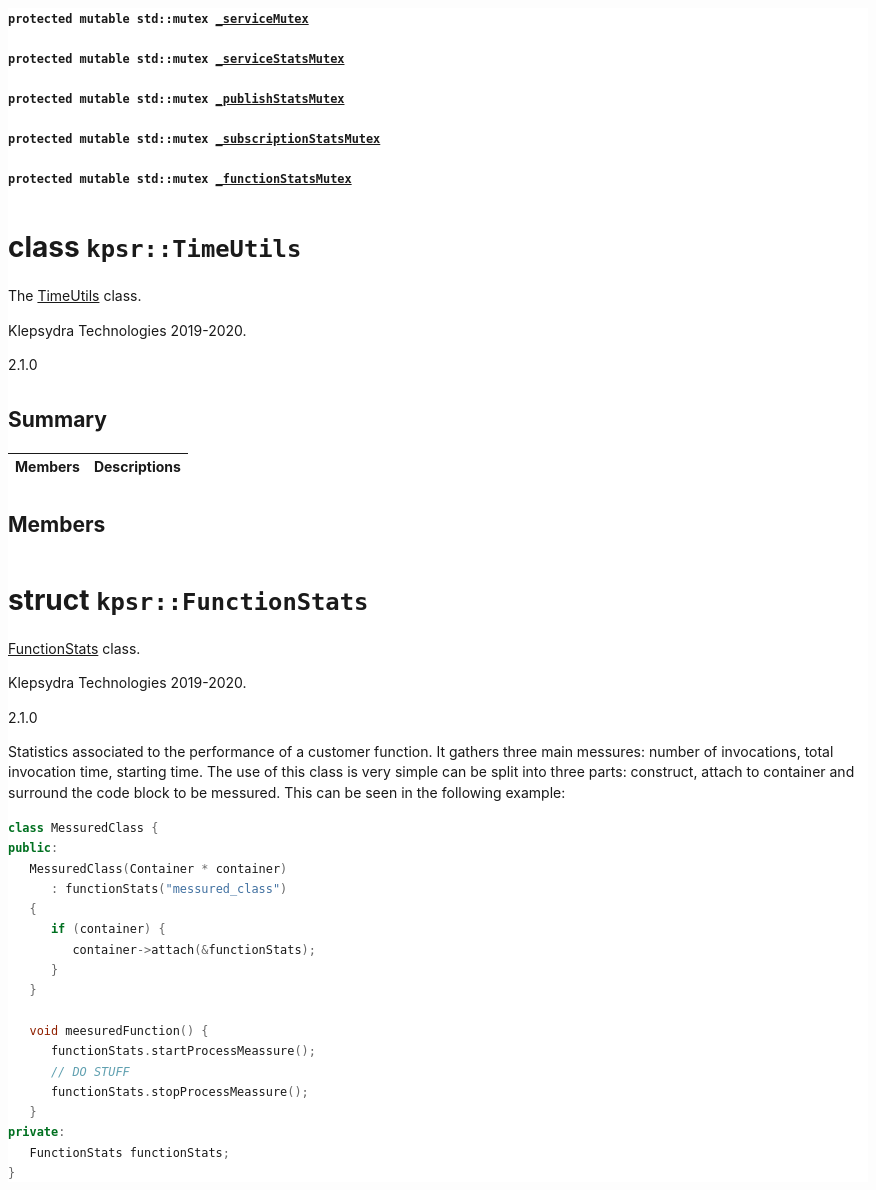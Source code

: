 #### `protected mutable std::mutex `[`_serviceMutex`](#classkpsr_1_1Container_1a334a0f9276c87134525479508e60f6f2) 

#### `protected mutable std::mutex `[`_serviceStatsMutex`](#classkpsr_1_1Container_1a7450ac6bbb6d2033373283f966305a65) 

#### `protected mutable std::mutex `[`_publishStatsMutex`](#classkpsr_1_1Container_1aa3bd4f65a528f53307f44ec60732c1a3) 

#### `protected mutable std::mutex `[`_subscriptionStatsMutex`](#classkpsr_1_1Container_1aea581854fa9653f6ea1e569ea61544d3) 

#### `protected mutable std::mutex `[`_functionStatsMutex`](#classkpsr_1_1Container_1a5d11fc14b848c9e1c1e48be903809121) 

# class `kpsr::TimeUtils` 

The [TimeUtils](#classkpsr_1_1TimeUtils) class.

Klepsydra Technologies 2019-2020.

2.1.0

## Summary

 Members                        | Descriptions                                
--------------------------------|---------------------------------------------

## Members

# struct `kpsr::FunctionStats` 

[FunctionStats](#structkpsr_1_1FunctionStats) class.

Klepsydra Technologies 2019-2020.

2.1.0

Statistics associated to the performance of a customer function. It gathers three main messures: number of invocations, total invocation time, starting time. The use of this class is very simple can be split into three parts: construct, attach to container and surround the code block to be messured. This can be seen in the following example: 
```cpp
class MessuredClass {
public:
   MessuredClass(Container * container)
      : functionStats("messured_class")
   {
      if (container) {
         container->attach(&functionStats);
      }
   }

   void meesuredFunction() {
      functionStats.startProcessMeassure();
      // DO STUFF
      functionStats.stopProcessMeassure();
   }
private:
   FunctionStats functionStats;
}
```

